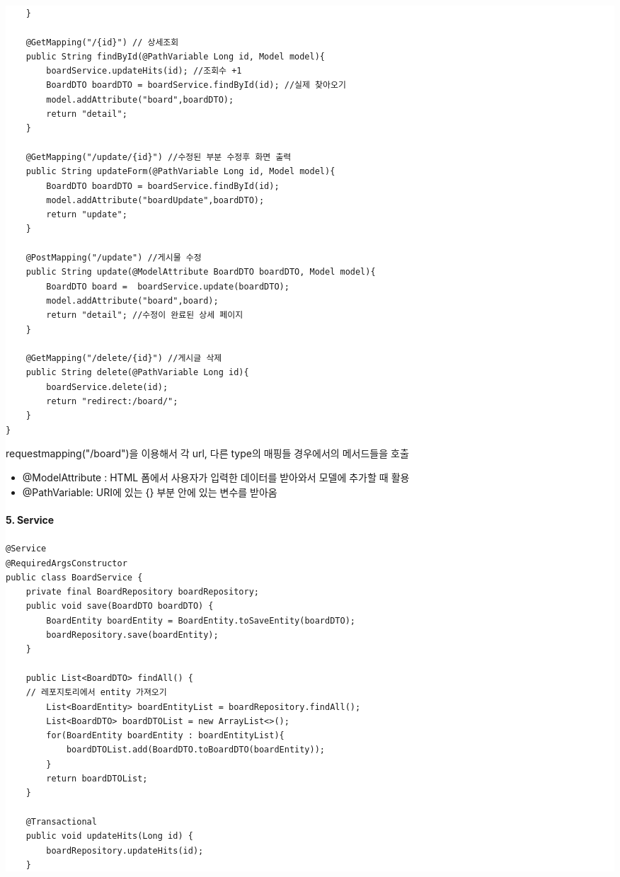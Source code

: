 ```
    }

    @GetMapping("/{id}") // 상세조회
    public String findById(@PathVariable Long id, Model model){
        boardService.updateHits(id); //조회수 +1
        BoardDTO boardDTO = boardService.findById(id); //실제 찾아오기
        model.addAttribute("board",boardDTO);
        return "detail";
    }

    @GetMapping("/update/{id}") //수정된 부분 수정후 화면 출력
    public String updateForm(@PathVariable Long id, Model model){
        BoardDTO boardDTO = boardService.findById(id);
        model.addAttribute("boardUpdate",boardDTO);
        return "update";
    }

    @PostMapping("/update") //게시물 수정
    public String update(@ModelAttribute BoardDTO boardDTO, Model model){
        BoardDTO board =  boardService.update(boardDTO);
        model.addAttribute("board",board);
        return "detail"; //수정이 완료된 상세 페이지
    }

    @GetMapping("/delete/{id}") //게시글 삭제
    public String delete(@PathVariable Long id){
        boardService.delete(id);
        return "redirect:/board/";
    }
}

```

requestmapping("/board")을 이용해서 각 url, 다른 type의 매핑들 경우에서의 메서드들을 호출

-   @ModelAttribute : HTML 폼에서 사용자가 입력한 데이터를 받아와서 모델에 추가할 때 활용
-   @PathVariable: URI에 있는 {} 부분 안에 있는 변수를 받아옴

#### 5. Service

```
@Service
@RequiredArgsConstructor
public class BoardService {
    private final BoardRepository boardRepository;
    public void save(BoardDTO boardDTO) {
        BoardEntity boardEntity = BoardEntity.toSaveEntity(boardDTO);
        boardRepository.save(boardEntity);
    }

    public List<BoardDTO> findAll() {
    // 레포지토리에서 entity 가져오기
        List<BoardEntity> boardEntityList = boardRepository.findAll();
        List<BoardDTO> boardDTOList = new ArrayList<>();
        for(BoardEntity boardEntity : boardEntityList){
            boardDTOList.add(BoardDTO.toBoardDTO(boardEntity));
        }
        return boardDTOList;
    }

    @Transactional
    public void updateHits(Long id) {
        boardRepository.updateHits(id);
    }

```